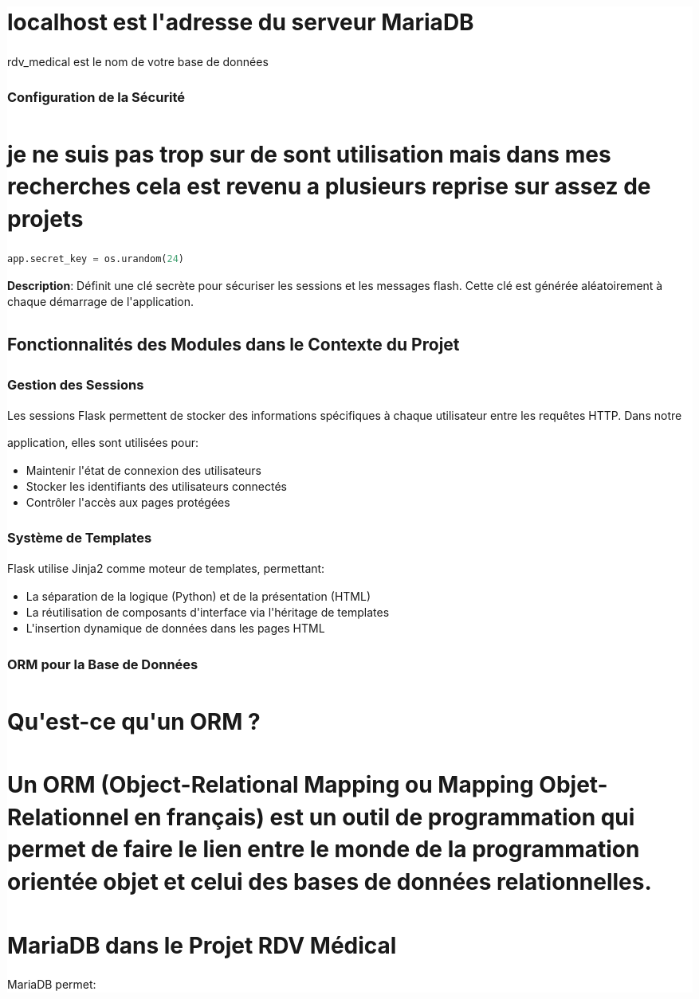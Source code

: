 # localhost est l'adresse du serveur MariaDB
rdv_medical est le nom de votre base de données


### Configuration de la Sécurité

# je ne suis pas trop sur de sont utilisation mais dans mes recherches cela est revenu a plusieurs reprise sur assez de projets

```python
app.secret_key = os.urandom(24)
```

**Description**: Définit une clé secrète pour sécuriser les sessions et les messages flash. Cette clé est générée aléatoirement à chaque démarrage de l'application.

## Fonctionnalités des Modules dans le Contexte du Projet

### Gestion des Sessions
Les sessions Flask permettent de stocker des informations spécifiques à chaque utilisateur entre les requêtes HTTP. Dans notre 

application, elles sont utilisées pour:
- Maintenir l'état de connexion des utilisateurs
- Stocker les identifiants des utilisateurs connectés
- Contrôler l'accès aux pages protégées

### Système de Templates
Flask utilise Jinja2 comme moteur de templates, permettant:
- La séparation de la logique (Python) et de la présentation (HTML)
- La réutilisation de composants d'interface via l'héritage de templates
- L'insertion dynamique de données dans les pages HTML

### ORM pour la Base de Données

# Qu'est-ce qu'un ORM ?
# Un ORM (Object-Relational Mapping ou Mapping Objet-Relationnel en français) est un outil de programmation qui permet de faire le lien entre le monde de la programmation orientée objet et celui des bases de données relationnelles.

# MariaDB dans le Projet RDV Médical
MariaDB permet:
